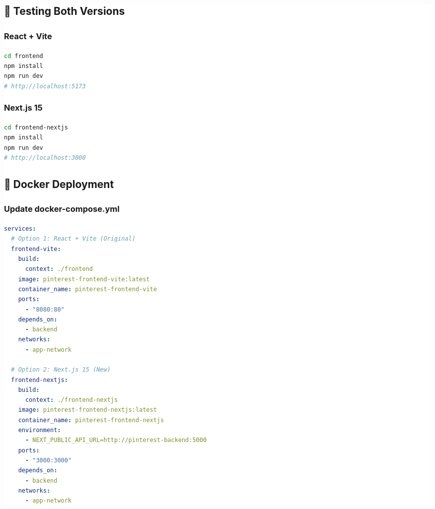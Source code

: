 ## 🧪 Testing Both Versions

### React + Vite
```bash
cd frontend
npm install
npm run dev
# http://localhost:5173
```

### Next.js 15
```bash
cd frontend-nextjs
npm install
npm run dev
# http://localhost:3000
```

## 🐳 Docker Deployment

### Update docker-compose.yml

```yaml
services:
  # Option 1: React + Vite (Original)
  frontend-vite:
    build:
      context: ./frontend
    image: pinterest-frontend-vite:latest
    container_name: pinterest-frontend-vite
    ports:
      - "8080:80"
    depends_on:
      - backend
    networks:
      - app-network

  # Option 2: Next.js 15 (New)
  frontend-nextjs:
    build:
      context: ./frontend-nextjs
    image: pinterest-frontend-nextjs:latest
    container_name: pinterest-frontend-nextjs
    environment:
      - NEXT_PUBLIC_API_URL=http://pinterest-backend:5000
    ports:
      - "3000:3000"
    depends_on:
      - backend
    networks:
      - app-network
```
